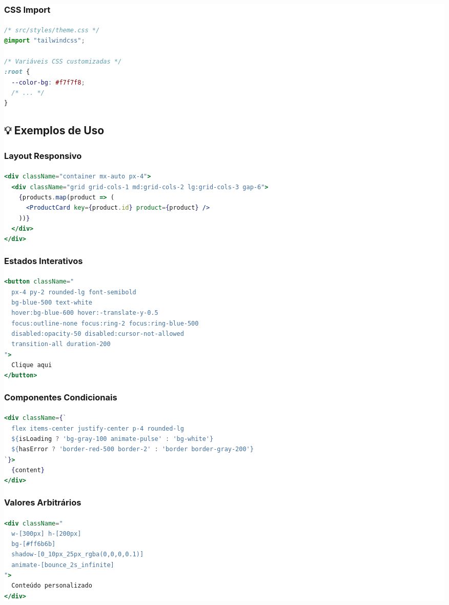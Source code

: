 ### CSS Import
```css
/* src/styles/theme.css */
@import "tailwindcss";

/* Variáveis CSS customizadas */
:root {
  --color-bg: #f7f7f8;
  /* ... */
}
```

## 💡 Exemplos de Uso

### Layout Responsivo
```jsx
<div className="container mx-auto px-4">
  <div className="grid grid-cols-1 md:grid-cols-2 lg:grid-cols-3 gap-6">
    {products.map(product => (
      <ProductCard key={product.id} product={product} />
    ))}
  </div>
</div>
```

### Estados Interativos
```jsx
<button className="
  px-4 py-2 rounded-lg font-semibold
  bg-blue-500 text-white
  hover:bg-blue-600 hover:-translate-y-0.5
  focus:outline-none focus:ring-2 focus:ring-blue-500
  disabled:opacity-50 disabled:cursor-not-allowed
  transition-all duration-200
">
  Clique aqui
</button>
```

### Componentes Condicionais
```jsx
<div className={`
  flex items-center justify-center p-4 rounded-lg
  ${isLoading ? 'bg-gray-100 animate-pulse' : 'bg-white'}
  ${hasError ? 'border-red-500 border-2' : 'border border-gray-200'}
`}>
  {content}
</div>
```

### Valores Arbitrários
```jsx
<div className="
  w-[300px] h-[200px]
  bg-[#ff6b6b]
  shadow-[0_10px_25px_rgba(0,0,0,0.1)]
  animate-[bounce_2s_infinite]
">
  Conteúdo personalizado
</div>
```
